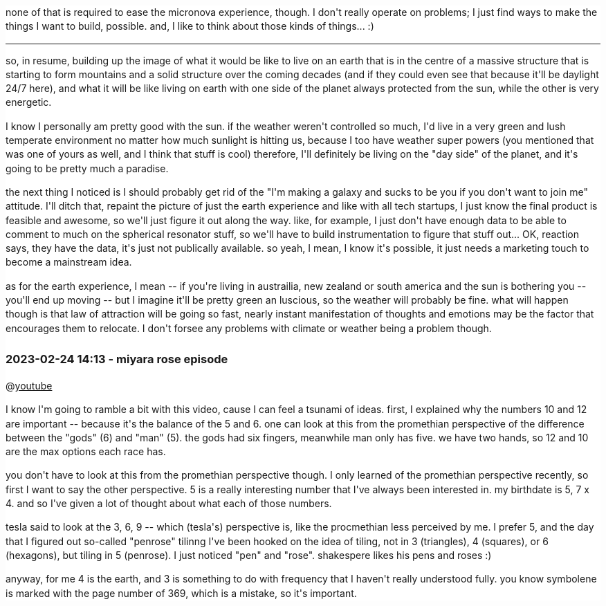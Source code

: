 none of that is required to ease the micronova experience, though. I don't really operate on problems; I just find ways to make the things I want to build, possible. and, I like to think about those kinds of things... :)

---

so, in resume, building up the image of what it would be like to live on an earth that is in the centre of a massive structure that is starting to form mountains and a solid structure over the coming decades (and if they could even see that because it'll be daylight 24/7 here), and what it will be like living on earth with one side of the planet always protected from the sun, while the other is very energetic.

I know I personally am pretty good with the sun. if the weather weren't controlled so much, I'd live in a very green and lush temperate environment no matter how much sunlight is hitting us, because I too have weather super powers (you mentioned that was one of yours as well, and I think that stuff is cool) therefore, I'll definitely be living on the "day side" of the planet, and it's going to be pretty much a paradise.

the next thing I noticed is I should probably get rid of the "I'm making a galaxy and sucks to be you if you don't want to join me" attitude. I'll ditch that, repaint the picture of just the earth experience and like with all tech startups, I just know the final product is feasible and awesome, so we'll just figure it out along the way. like, for example, I just don't have enough data to be able to comment to much on the spherical resonator stuff, so we'll have to build instrumentation to figure that stuff out... OK, reaction says, they have the data, it's just not publically available. so yeah, I mean, I know it's possible, it just needs a marketing touch to become a mainstream idea.

as for the earth experience, I mean -- if you're living in austrailia, new zealand or south america and the sun is bothering you -- you'll end up moving -- but I imagine it'll be pretty green an luscious, so the weather will probably be fine. what will happen though is that law of attraction will be going so fast, nearly instant manifestation of thoughts and emotions may be the factor that encourages them to relocate. I don't forsee any problems with climate or weather being a problem though.

### 2023-02-24 14:13 - miyara rose episode

@[youtube](https://youtu.be/U4N9kgjbDz4)

I know I'm going to ramble a bit with this video, cause I can feel a tsunami of ideas. first, I explained why the numbers 10 and 12 are important -- because it's the balance of the 5 and 6. one can look at this from the promethian perspective of the difference between the "gods" (6) and "man" (5). the gods had six fingers, meanwhile man only has five. we have two hands, so 12 and 10 are the max options each race has.

you don't have to look at this from the promethian perspective though. I only learned of the promethian perspective recently, so first I want to say the other perspective. 5 is a really interesting number that I've always been interested in. my birthdate is 5, 7 x 4. and so I've given a lot of thought about what each of those numbers.

tesla said to look at the 3, 6, 9 -- which (tesla's) perspective is, like the procmethian less perceived by me. I prefer 5, and the day that I figured out so-called "penrose" tilinng I've been hooked on the idea of tiling, not in 3 (triangles), 4 (squares), or 6 (hexagons), but tiling in 5 (penrose). I just noticed "pen" and "rose". shakespere likes his pens and roses :)

anyway, for me 4 is the earth, and 3 is something to do with frequency that I haven't really understood fully. you know symbolene is marked with the page number of 369, which is a mistake, so it's important.
